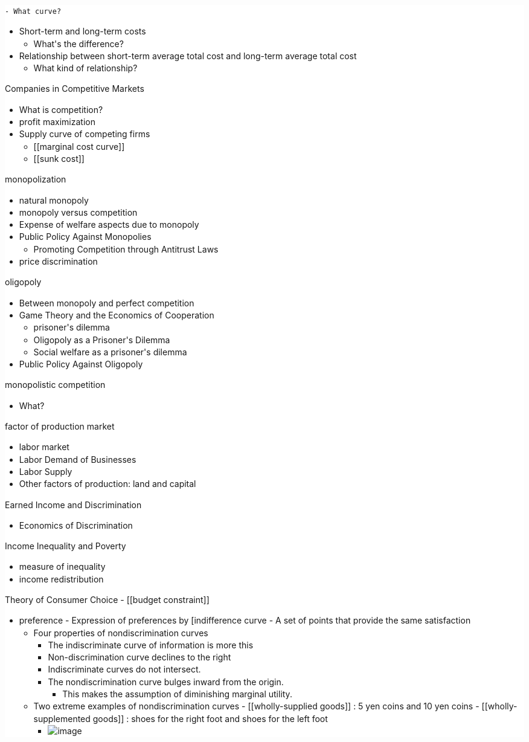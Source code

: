     - What curve?
- Short-term and long-term costs
    - What's the difference?
- Relationship between short-term average total cost and long-term average total cost
    - What kind of relationship?

Companies in Competitive Markets
- What is competition?
- profit maximization
- Supply curve of competing firms
    - [[marginal cost curve]]
    - [[sunk cost]]

monopolization
- natural monopoly
- monopoly versus competition
- Expense of welfare aspects due to monopoly
- Public Policy Against Monopolies
    - Promoting Competition through Antitrust Laws
- price discrimination

oligopoly
- Between monopoly and perfect competition
- Game Theory and the Economics of Cooperation
    - prisoner's dilemma
    - Oligopoly as a Prisoner's Dilemma
    - Social welfare as a prisoner's dilemma
- Public Policy Against Oligopoly

monopolistic competition
- What?

factor of production market
- labor market
- Labor Demand of Businesses
- Labor Supply
- Other factors of production: land and capital

Earned Income and Discrimination
- Economics of Discrimination

Income Inequality and Poverty
- measure of inequality
- income redistribution

Theory of Consumer Choice
    - [[budget constraint]]
- preference
        - Expression of preferences by [indifference curve
        - A set of points that provide the same satisfaction
    - Four properties of nondiscrimination curves
        - The indiscriminate curve of information is more this
        - Non-discrimination curve declines to the right
        - Indiscriminate curves do not intersect.
        - The nondiscrimination curve bulges inward from the origin.
            - This makes the assumption of diminishing marginal utility.
    - Two extreme examples of nondiscrimination curves
            - [[wholly-supplied goods]] : 5 yen coins and 10 yen coins
            - [[wholly-supplemented goods]] : shoes for the right foot and shoes for the left foot
        - ![image](https://gyazo.com/fba264bf2b4b46712ac04710874b6264/thumb/1000)
